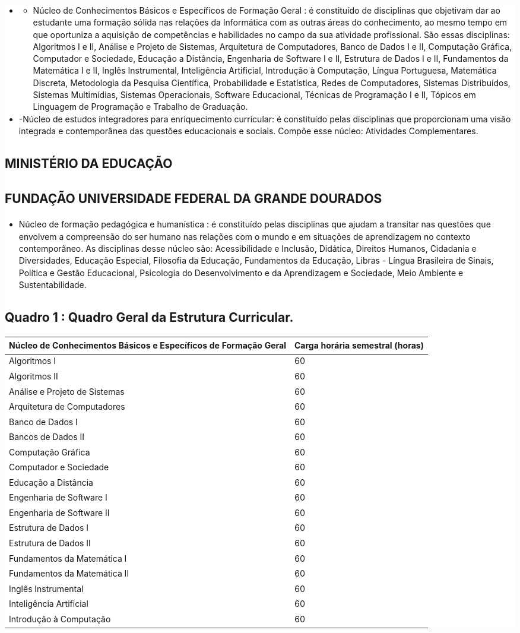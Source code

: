 - -  Núcleo  de  Conhecimentos  Básicos  e  Específicos  de  Formação  Geral :  é  constituído  de disciplinas que objetivam dar ao estudante uma formação sólida nas relações da Informática com as outras áreas do  conhecimento,  ao  mesmo  tempo  em  que  oportuniza  a  aquisição  de competências  e  habilidades  no  campo  da  sua  atividade  profissional.  São  essas  disciplinas: Algoritmos I e II, Análise e Projeto de Sistemas, Arquitetura de Computadores, Banco de Dados I  e  II,  Computação  Gráfica,  Computador  e  Sociedade,  Educação  a  Distância,  Engenharia  de Software I e II, Estrutura de Dados I e II, Fundamentos da Matemática I e II, Inglês Instrumental, Inteligência  Artificial,  Introdução  à  Computação,  Língua  Portuguesa,  Matemática  Discreta, Metodologia  da  Pesquisa  Científica,  Probabilidade  e  Estatística,  Redes  de  Computadores, Sistemas  Distribuídos,  Sistemas  Multimídias,  Sistemas  Operacionais,  Software  Educacional, Técnicas  de  Programação  I  e  II,  Tópicos  em  Linguagem  de  Programação  e  Trabalho  de Graduação.
- -Núcleo  de  estudos  integradores  para  enriquecimento  curricular: é  constituído  pelas disciplinas que proporcionam uma visão integrada e contemporânea das questões educacionais e sociais. Compõe esse núcleo: Atividades Complementares.



## MINISTÉRIO DA EDUCAÇÃO

## FUNDAÇÃO UNIVERSIDADE FEDERAL DA GRANDE DOURADOS

- Núcleo de formação pedagógica e humanística : é constituído pelas disciplinas que ajudam a transitar nas questões que envolvem a compreensão do ser humano nas relações com o mundo e em  situações  de  aprendizagem  no  contexto  contemporâneo.  As  disciplinas  desse  núcleo  são: Acessibilidade  e  Inclusão,  Didática,  Direitos  Humanos,  Cidadania  e  Diversidades,  Educação Especial,  Filosofia  da  Educação,  Fundamentos  da  Educação,  Libras  -  Língua  Brasileira  de Sinais,  Política  e  Gestão  Educacional,  Psicologia  do  Desenvolvimento  e  da  Aprendizagem  e Sociedade, Meio Ambiente e Sustentabilidade.

## Quadro 1 : Quadro Geral da Estrutura Curricular.

| Núcleo de Conhecimentos Básicos e Específicos de  Formação Geral   |   Carga horária  semestral (horas) |
|--------------------------------------------------------------------|------------------------------------|
| Algoritmos I                                                       |                                 60 |
| Algoritmos II                                                      |                                 60 |
| Análise e Projeto de Sistemas                                      |                                 60 |
| Arquitetura de Computadores                                        |                                 60 |
| Banco de Dados I                                                   |                                 60 |
| Bancos de Dados II                                                 |                                 60 |
| Computação Gráfica                                                 |                                 60 |
| Computador e Sociedade                                             |                                 60 |
| Educação a Distância                                               |                                 60 |
| Engenharia de Software I                                           |                                 60 |
| Engenharia de Software II                                          |                                 60 |
| Estrutura de Dados I                                               |                                 60 |
| Estrutura de Dados II                                              |                                 60 |
| Fundamentos da Matemática I                                        |                                 60 |
| Fundamentos da Matemática II                                       |                                 60 |
| Inglês Instrumental                                                |                                 60 |
| Inteligência Artificial                                            |                                 60 |
| Introdução à Computação                                            |                                 60 |